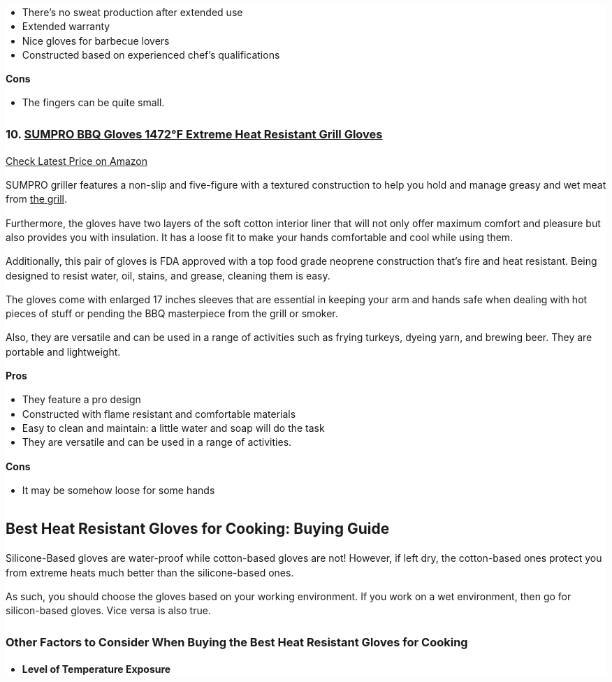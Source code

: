 * There’s no sweat production after extended use
* Extended warranty
* Nice gloves for barbecue lovers
* Constructed based on experienced chef’s qualifications

**Cons**

* The fingers can be quite small.

### **10. [SUMPRO BBQ Gloves 1472℉ Extreme Heat Resistant Grill Gloves](https://www.amazon.com/Resistant-Kitchen-Professional-Grilling-Barbeque/dp/B07WZYB4D3?tag=kitchenpot-20)**

[Check Latest Price on Amazon](https://www.amazon.com/Resistant-Kitchen-Professional-Grilling-Barbeque/dp/B07WZYB4D3?tag=kitchenpot-20)

SUMPRO griller features a non-slip and five-figure with a textured construction to help you hold and manage greasy and wet meat from [the grill](https://thekitchenpot.com/blog/best-gas-grills-under-500//).

Furthermore, the gloves have two layers of the soft cotton interior liner that will not only offer maximum comfort and pleasure but also provides you with insulation. It has a loose fit to make your hands comfortable and cool while using them.

Additionally, this pair of gloves is FDA approved with a top food grade neoprene construction that’s fire and heat resistant. Being designed to resist water, oil, stains, and grease, cleaning them is easy.

The gloves come with enlarged 17 inches sleeves that are essential in keeping your arm and hands safe when dealing with hot pieces of stuff or pending the BBQ masterpiece from the grill or smoker.

Also, they are versatile and can be used in a range of activities such as frying turkeys, dyeing yarn, and brewing beer. They are portable and lightweight.

**Pros**

* They feature a pro design
* Constructed with flame resistant and comfortable materials
* Easy to clean and maintain: a little water and soap will do the task
* They are versatile and can be used in a range of activities.

**Cons** 

* It may be somehow loose for some hands

## **Best Heat Resistant Gloves for Cooking: Buying Guide**

Silicone-Based gloves are water-proof while cotton-based gloves are not! However, if left dry, the cotton-based ones protect you from extreme heats much better than the silicone-based ones.

As such, you should choose the gloves based on your working environment. If you work on a wet environment, then go for silicon-based gloves. Vice versa is also true.

### **Other Factors to Consider When Buying the Best Heat Resistant Gloves for Cooking**

* **Level of Temperature Exposure** 

